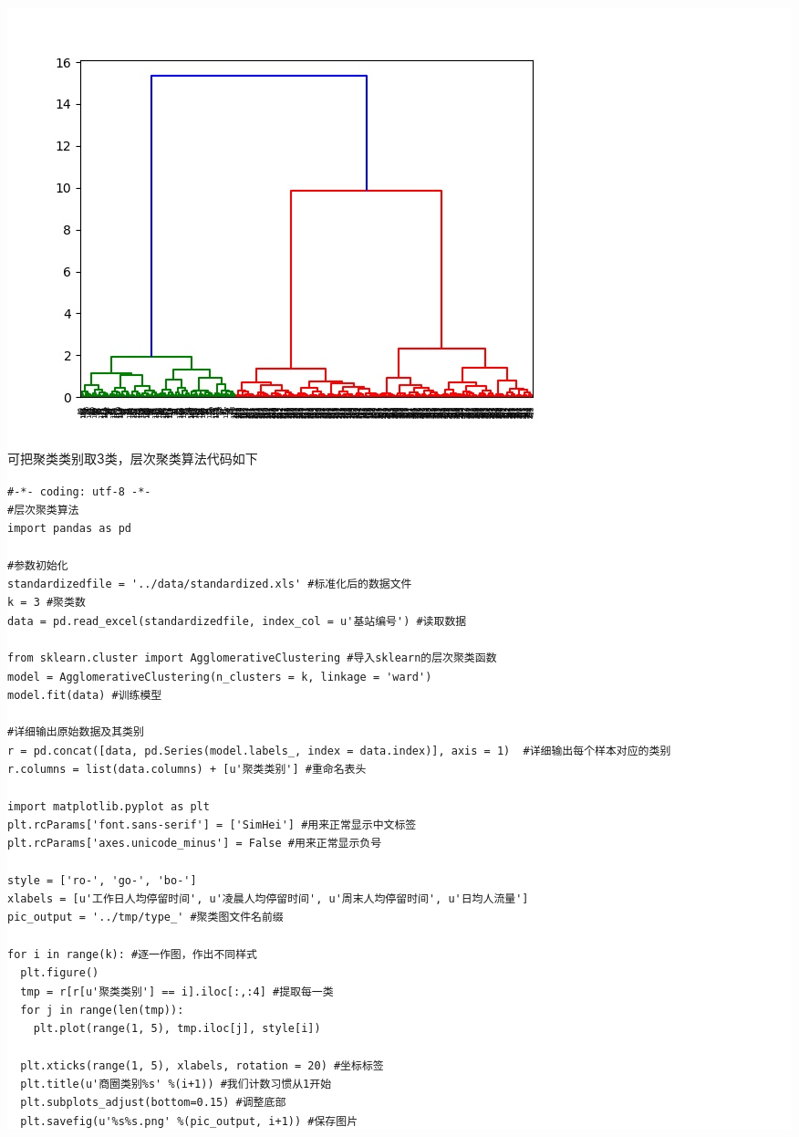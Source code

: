 ![谱系聚类图](/example/chapter14/demo/data/plot.jpg)<br>
可把聚类类别取3类，层次聚类算法代码如下
```
#-*- coding: utf-8 -*-
#层次聚类算法
import pandas as pd

#参数初始化
standardizedfile = '../data/standardized.xls' #标准化后的数据文件
k = 3 #聚类数
data = pd.read_excel(standardizedfile, index_col = u'基站编号') #读取数据

from sklearn.cluster import AgglomerativeClustering #导入sklearn的层次聚类函数
model = AgglomerativeClustering(n_clusters = k, linkage = 'ward')
model.fit(data) #训练模型

#详细输出原始数据及其类别
r = pd.concat([data, pd.Series(model.labels_, index = data.index)], axis = 1)  #详细输出每个样本对应的类别
r.columns = list(data.columns) + [u'聚类类别'] #重命名表头

import matplotlib.pyplot as plt
plt.rcParams['font.sans-serif'] = ['SimHei'] #用来正常显示中文标签
plt.rcParams['axes.unicode_minus'] = False #用来正常显示负号

style = ['ro-', 'go-', 'bo-']
xlabels = [u'工作日人均停留时间', u'凌晨人均停留时间', u'周末人均停留时间', u'日均人流量']
pic_output = '../tmp/type_' #聚类图文件名前缀

for i in range(k): #逐一作图，作出不同样式
  plt.figure()
  tmp = r[r[u'聚类类别'] == i].iloc[:,:4] #提取每一类
  for j in range(len(tmp)):
    plt.plot(range(1, 5), tmp.iloc[j], style[i])
  
  plt.xticks(range(1, 5), xlabels, rotation = 20) #坐标标签
  plt.title(u'商圈类别%s' %(i+1)) #我们计数习惯从1开始
  plt.subplots_adjust(bottom=0.15) #调整底部
  plt.savefig(u'%s%s.png' %(pic_output, i+1)) #保存图片
```